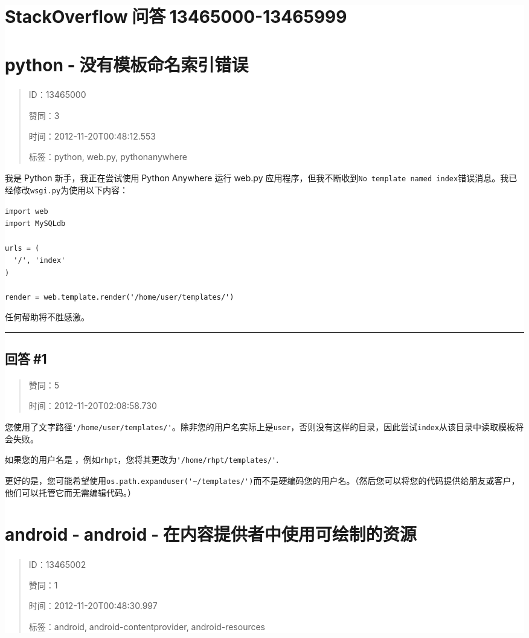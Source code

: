 # StackOverflow 问答 13465000-13465999

# python - 没有模板命名索引错误

> ID：13465000
> 
> 赞同：3
> 
> 时间：2012-11-20T00:48:12.553
> 
> 标签：python, web.py, pythonanywhere

我是 Python 新手，我正在尝试使用 Python Anywhere 运行 web.py 应用程序，但我不断收到`No template named index`错误消息。我已经修改`wsgi.py`为使用以下内容：

```
import web
import MySQLdb

urls = (
  '/', 'index'
)

render = web.template.render('/home/user/templates/') 
```

任何帮助将不胜感激。

* * *

## 回答 #1

> 赞同：5
> 
> 时间：2012-11-20T02:08:58.730

您使用了文字路径`'/home/user/templates/'`。除非您的用户名实际上是`user`，否则没有这样的目录，因此尝试`index`从该目录中读取模板将会失败。

如果您的用户名是 ，例如`rhpt`，您将其更改为`'/home/rhpt/templates/'`.

更好的是，您可能希望使用`os.path.expanduser('~/templates/')`而不是硬编码您的用户名。（然后您可以将您的代码提供给朋友或客户，他们可以托管它而无需编辑代码。）

# android - android - 在内容提供者中使用可绘制的资源

> ID：13465002
> 
> 赞同：1
> 
> 时间：2012-11-20T00:48:30.997
> 
> 标签：android, android-contentprovider, android-resources
